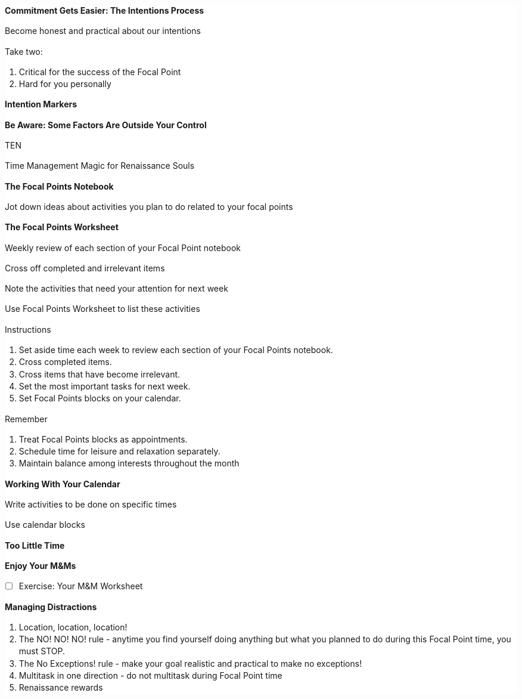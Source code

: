 **Commitment Gets Easier: The Intentions Process**

Become honest and practical about our intentions

Take two:

1. Critical for the success of the Focal Point
2. Hard for you personally

**Intention Markers**

**Be Aware: Some Factors Are Outside Your Control**

TEN

Time Management Magic for Renaissance Souls

**The Focal Points Notebook**

Jot down ideas about activities you plan to do related to your focal points

**The Focal Points Worksheet**

Weekly review of each section of your Focal Point notebook

Cross off completed and irrelevant items

Note the activities that need your attention for next week

Use Focal Points Worksheet to list these activities

Instructions

1. Set aside time each week to review each section of your Focal Points notebook.
2. Cross completed items.
3. Cross items that have become irrelevant.
4. Set the most important tasks for next week.
5. Set Focal Points blocks on your calendar.

Remember

1. Treat Focal Points blocks as appointments.
2. Schedule time for leisure and relaxation separately.
3. Maintain balance among interests throughout the month

**Working With Your Calendar**

Write activities to be done on specific times

Use calendar blocks

**Too Little Time**

**Enjoy Your M&Ms**

- [ ] Exercise: Your M&M Worksheet

**Managing Distractions**

1. Location, location, location!
2. The NO! NO! NO! rule - anytime you find yourself doing anything but what you planned to do during this Focal Point time, you must STOP.
3. The No Exceptions! rule - make your goal realistic and practical to make no exceptions!
4. Multitask in one direction - do not multitask during Focal Point time
5. Renaissance rewards
